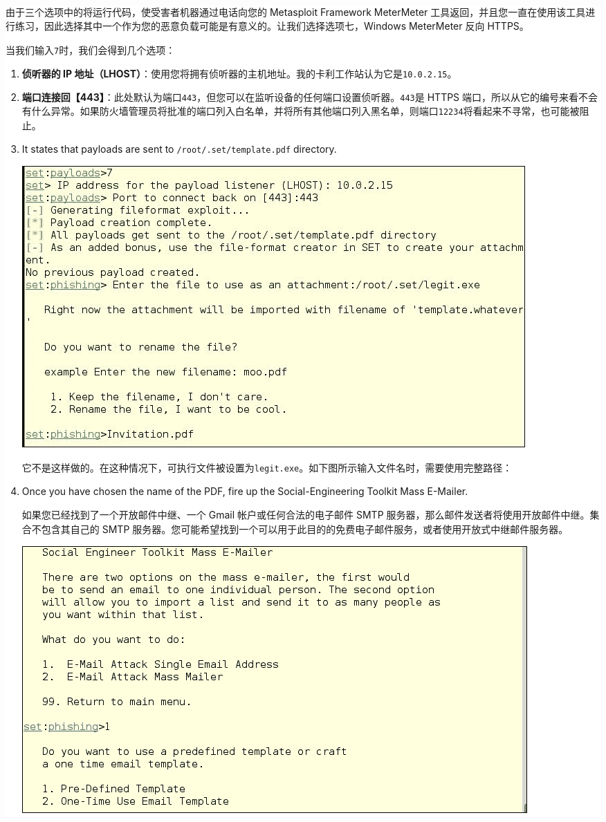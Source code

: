 由于三个选项中的将运行代码，使受害者机器通过电话向您的 Metasploit Framework MeterMeter 工具返回，并且您一直在使用该工具进行练习，因此选择其中一个作为您的恶意负载可能是有意义的。让我们选择选项七，Windows MeterMeter 反向 HTTPS。

当我们输入`7`时，我们会得到几个选项：

1.  **侦听器的 IP 地址（LHOST）**：使用您将拥有侦听器的主机地址。我的卡利工作站认为它是`10.0.2.15`。
2.  **端口连接回【443】**：此处默认为端口`443`，但您可以在监听设备的任何端口设置侦听器。`443`是 HTTPS 端口，所以从它的编号来看不会有什么异常。如果防火墙管理员将批准的端口列入白名单，并将所有其他端口列入黑名单，则端口`12234`将看起来不寻常，也可能被阻止。
3.  It states that payloads are sent to `/root/.set/template.pdf` directory.

    ![Creating a Spear-Phishing Attack with the Social Engineering Toolkit](img/image00957.jpeg)

    它不是这样做的。在这种情况下，可执行文件被设置为`legit.exe`。如下图所示输入文件名时，需要使用完整路径：

4.  Once you have chosen the name of the PDF, fire up the Social-Engineering Toolkit Mass E-Mailer.

    如果您已经找到了一个开放邮件中继、一个 Gmail 帐户或任何合法的电子邮件 SMTP 服务器，那么邮件发送者将使用开放邮件中继。集合不包含其自己的 SMTP 服务器。您可能希望找到一个可以用于此目的的免费电子邮件服务，或者使用开放式中继邮件服务器。

    ![Creating a Spear-Phishing Attack with the Social Engineering Toolkit](img/image00958.jpeg)
